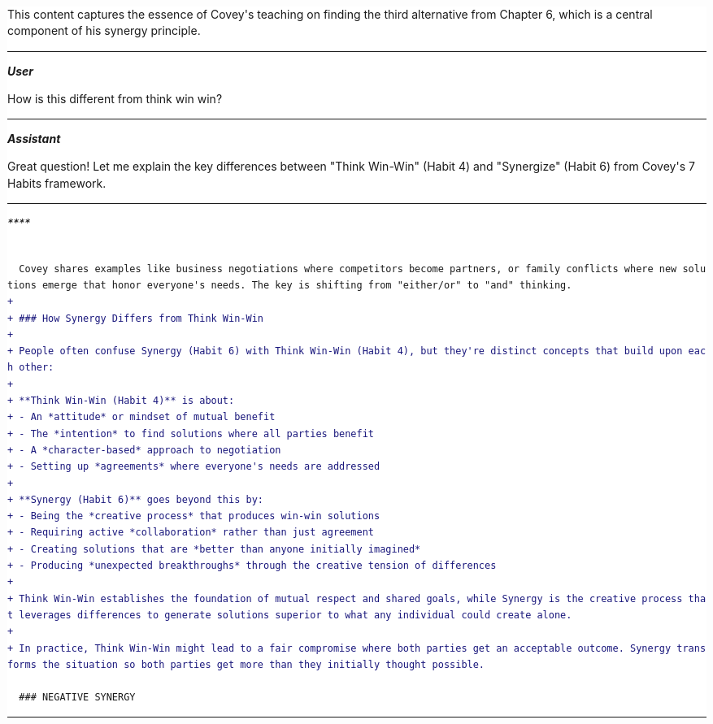 This content captures the essence of Covey's teaching on finding the third alternative from Chapter 6, which is a central component of his synergy principle.

---

_**User**_

How is this different from think win win?

---

_**Assistant**_

Great question! Let me explain the key differences between "Think Win-Win" (Habit 4) and "Synergize" (Habit 6) from Covey's 7 Habits framework.

---

_****_

```diff
  
  Covey shares examples like business negotiations where competitors become partners, or family conflicts where new solutions emerge that honor everyone's needs. The key is shifting from "either/or" to "and" thinking.
+ 
+ ### How Synergy Differs from Think Win-Win
+ 
+ People often confuse Synergy (Habit 6) with Think Win-Win (Habit 4), but they're distinct concepts that build upon each other:
+ 
+ **Think Win-Win (Habit 4)** is about:
+ - An *attitude* or mindset of mutual benefit
+ - The *intention* to find solutions where all parties benefit
+ - A *character-based* approach to negotiation
+ - Setting up *agreements* where everyone's needs are addressed
+ 
+ **Synergy (Habit 6)** goes beyond this by:
+ - Being the *creative process* that produces win-win solutions
+ - Requiring active *collaboration* rather than just agreement
+ - Creating solutions that are *better than anyone initially imagined*
+ - Producing *unexpected breakthroughs* through the creative tension of differences
+ 
+ Think Win-Win establishes the foundation of mutual respect and shared goals, while Synergy is the creative process that leverages differences to generate solutions superior to what any individual could create alone.
+ 
+ In practice, Think Win-Win might lead to a fair compromise where both parties get an acceptable outcome. Synergy transforms the situation so both parties get more than they initially thought possible.
  
  ### NEGATIVE SYNERGY
```

---
